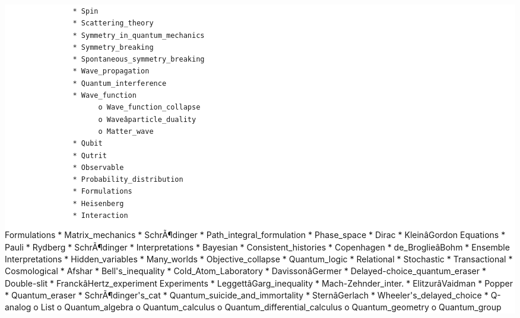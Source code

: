                     * Spin
                    * Scattering_theory
                    * Symmetry_in_quantum_mechanics
                    * Symmetry_breaking
                    * Spontaneous_symmetry_breaking
                    * Wave_propagation
                    * Quantum_interference
                    * Wave_function
                          o Wave_function_collapse
                          o Waveâparticle_duality
                          o Matter_wave
                    * Qubit
                    * Qutrit
                    * Observable
                    * Probability_distribution
                    * Formulations
                    * Heisenberg
                    * Interaction
Formulations        * Matrix_mechanics
                    * SchrÃ¶dinger
                    * Path_integral_formulation
                    * Phase_space
                    * Dirac
                    * KleinâGordon
Equations           * Pauli
                    * Rydberg
                    * SchrÃ¶dinger
                    * Interpretations
                    * Bayesian
                    * Consistent_histories
                    * Copenhagen
                    * de_BroglieâBohm
                    * Ensemble
Interpretations     * Hidden_variables
                    * Many_worlds
                    * Objective_collapse
                    * Quantum_logic
                    * Relational
                    * Stochastic
                    * Transactional
                    * Cosmological
                    * Afshar
                    * Bell's_inequality
                    * Cold_Atom_Laboratory
                    * DavissonâGermer
                    * Delayed-choice_quantum_eraser
                    * Double-slit
                    * FranckâHertz_experiment
Experiments         * LeggettâGarg_inequality
                    * Mach-Zehnder_inter.
                    * ElitzurâVaidman
                    * Popper
                    * Quantum_eraser
                    * SchrÃ¶dinger's_cat
                    * Quantum_suicide_and_immortality
                    * SternâGerlach
                    * Wheeler's_delayed_choice
                    * Q-analog
                          o List
                          o Quantum_algebra
                          o Quantum_calculus
                          o Quantum_differential_calculus
                          o Quantum_geometry
                          o Quantum_group